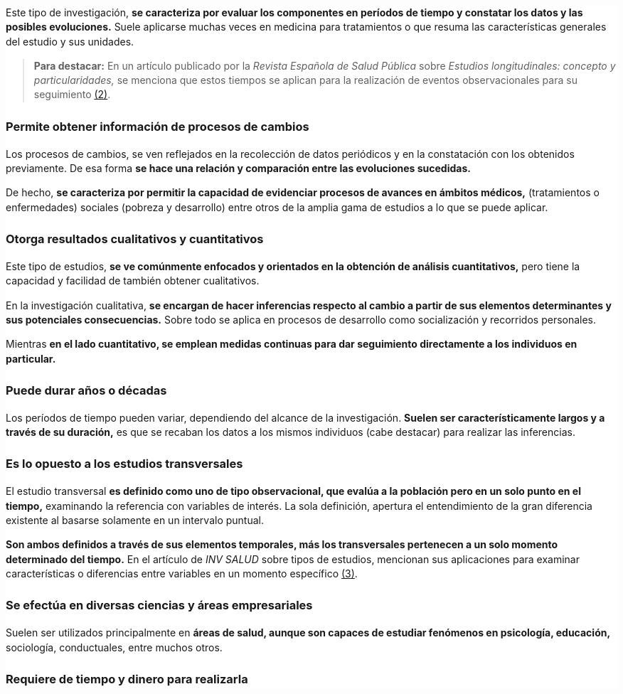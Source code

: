 Este tipo de investigación, **se caracteriza por evaluar los componentes en períodos de tiempo y constatar los datos y las posibles evoluciones.** Suele aplicarse muchas veces en medicina para tratamientos o que resuma las características generales del estudio y sus unidades.

> **Para destacar:** En un artículo publicado por la *Revista Española de Salud Pública* sobre *Estudios longitudinales: concepto y particularidades,* se menciona que estos tiempos se aplican para la realización de eventos observacionales para su seguimiento [(2)](http://scielo.isciii.es/scielo.php?script=sci_arttext&pid=S1135-57272004000200002).

### Permite obtener información de procesos de cambios

Los procesos de cambios, se ven reflejados en la recolección de datos periódicos y en la constatación con los obtenidos previamente. De esa forma **se hace una relación y comparación entre las evoluciones sucedidas.**

De hecho, **se caracteriza por permitir la capacidad de evidenciar procesos de avances en ámbitos médicos,** (tratamientos o enfermedades) sociales (pobreza y desarrollo) entre otros de la amplia gama de estudios a lo que se puede aplicar.

### Otorga resultados cualitativos y cuantitativos

Este tipo de estudios, **se ve comúnmente enfocados y orientados en la obtención de análisis cuantitativos,** pero tiene la capacidad y facilidad de también obtener cualitativos.

En la investigación cualitativa, **se encargan de hacer inferencias respecto al cambio a partir de sus elementos determinantes y sus potenciales consecuencias.** Sobre todo se aplica en procesos de desarrollo como socialización y recorridos personales. 

Mientras **en el lado cuantitativo, se emplean medidas continuas para dar seguimiento directamente a los individuos en particular.**

### Puede durar años o décadas

Los períodos de tiempo pueden variar, dependiendo del alcance de la investigación. **Suelen ser característicamente largos y a través de su duración,** es que se recaban los datos a los mismos individuos (cabe destacar) para realizar las inferencias.

### Es lo opuesto a los estudios transversales

El estudio transversal **es definido como uno de tipo observacional, que evalúa a la población pero en un solo punto en el tiempo,** examinando la referencia con variables de interés. La sola definición, apertura el entendimiento de la gran diferencia existente al basarse solamente en un intervalo puntual.

**Son ambos definidos a través de sus elementos temporales, más los transversales pertenecen a un solo momento determinado del tiempo.** En el artículo de *INV SALUD* sobre tipos de estudios, mencionan sus aplicaciones para examinar características o diferencias entre variables en un momento específico [(3)](https://www.uv.es/invsalud/invsalud/disenyo-tipo-estudio.htm).

### Se efectúa en diversas ciencias y áreas empresariales

Suelen ser utilizados principalmente en **áreas de salud, aunque son capaces de estudiar fenómenos en psicología, educación,** sociología, conductuales, entre muchos otros.

### Requiere de tiempo y dinero para realizarla
